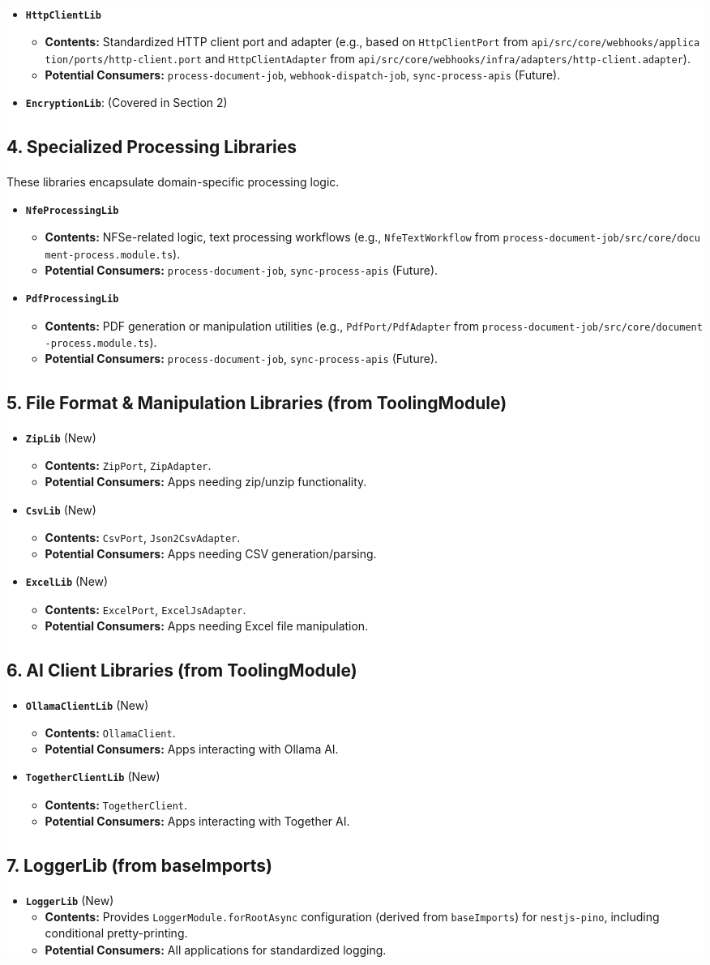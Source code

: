 -   **`HttpClientLib`**
    -   **Contents:** Standardized HTTP client port and adapter (e.g., based on `HttpClientPort` from `api/src/core/webhooks/application/ports/http-client.port` and `HttpClientAdapter` from `api/src/core/webhooks/infra/adapters/http-client.adapter`).
    -   **Potential Consumers:** `process-document-job`, `webhook-dispatch-job`, `sync-process-apis` (Future).

-   **`EncryptionLib`**: (Covered in Section 2)

## 4. Specialized Processing Libraries

These libraries encapsulate domain-specific processing logic.

-   **`NfeProcessingLib`**
    -   **Contents:** NFSe-related logic, text processing workflows (e.g., `NfeTextWorkflow` from `process-document-job/src/core/document-process.module.ts`).
    -   **Potential Consumers:** `process-document-job`, `sync-process-apis` (Future).

-   **`PdfProcessingLib`**
    -   **Contents:** PDF generation or manipulation utilities (e.g., `PdfPort/PdfAdapter` from `process-document-job/src/core/document-process.module.ts`).
    -   **Potential Consumers:** `process-document-job`, `sync-process-apis` (Future).

## 5. File Format & Manipulation Libraries (from ToolingModule)

-   **`ZipLib`** (New)
    -   **Contents:** `ZipPort`, `ZipAdapter`.
    -   **Potential Consumers:** Apps needing zip/unzip functionality.

-   **`CsvLib`** (New)
    -   **Contents:** `CsvPort`, `Json2CsvAdapter`.
    -   **Potential Consumers:** Apps needing CSV generation/parsing.

-   **`ExcelLib`** (New)
    -   **Contents:** `ExcelPort`, `ExcelJsAdapter`.
    -   **Potential Consumers:** Apps needing Excel file manipulation.

## 6. AI Client Libraries (from ToolingModule)

-   **`OllamaClientLib`** (New)
    -   **Contents:** `OllamaClient`.
    -   **Potential Consumers:** Apps interacting with Ollama AI.

-   **`TogetherClientLib`** (New)
    -   **Contents:** `TogetherClient`.
    -   **Potential Consumers:** Apps interacting with Together AI.

## 7. LoggerLib (from baseImports)

-   **`LoggerLib`** (New)
    -   **Contents:** Provides `LoggerModule.forRootAsync` configuration (derived from `baseImports`) for `nestjs-pino`, including conditional pretty-printing.
    -   **Potential Consumers:** All applications for standardized logging.
